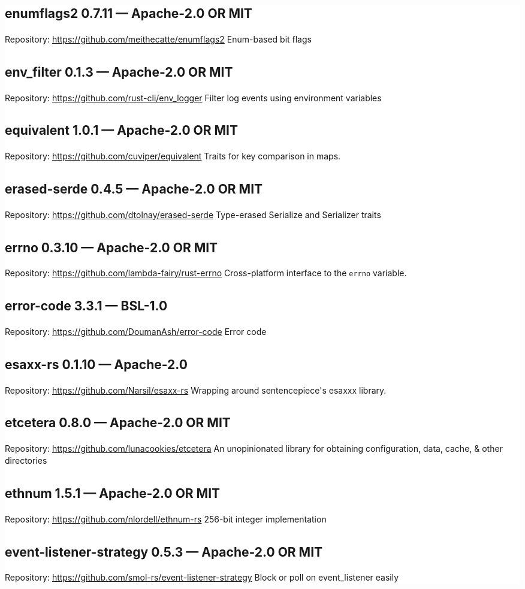 
## enumflags2 0.7.11 — Apache-2.0 OR MIT
Repository: https://github.com/meithecatte/enumflags2
Enum-based bit flags


## env_filter 0.1.3 — Apache-2.0 OR MIT
Repository: https://github.com/rust-cli/env_logger
Filter log events using environment variables


## equivalent 1.0.1 — Apache-2.0 OR MIT
Repository: https://github.com/cuviper/equivalent
Traits for key comparison in maps.


## erased-serde 0.4.5 — Apache-2.0 OR MIT
Repository: https://github.com/dtolnay/erased-serde
Type-erased Serialize and Serializer traits


## errno 0.3.10 — Apache-2.0 OR MIT
Repository: https://github.com/lambda-fairy/rust-errno
Cross-platform interface to the `errno` variable.


## error-code 3.3.1 — BSL-1.0
Repository: https://github.com/DoumanAsh/error-code
Error code


## esaxx-rs 0.1.10 — Apache-2.0
Repository: https://github.com/Narsil/esaxx-rs
Wrapping around sentencepiece's esaxxx library.


## etcetera 0.8.0 — Apache-2.0 OR MIT
Repository: https://github.com/lunacookies/etcetera
An unopinionated library for obtaining configuration, data, cache, & other directories


## ethnum 1.5.1 — Apache-2.0 OR MIT
Repository: https://github.com/nlordell/ethnum-rs
256-bit integer implementation


## event-listener-strategy 0.5.3 — Apache-2.0 OR MIT
Repository: https://github.com/smol-rs/event-listener-strategy
Block or poll on event_listener easily
